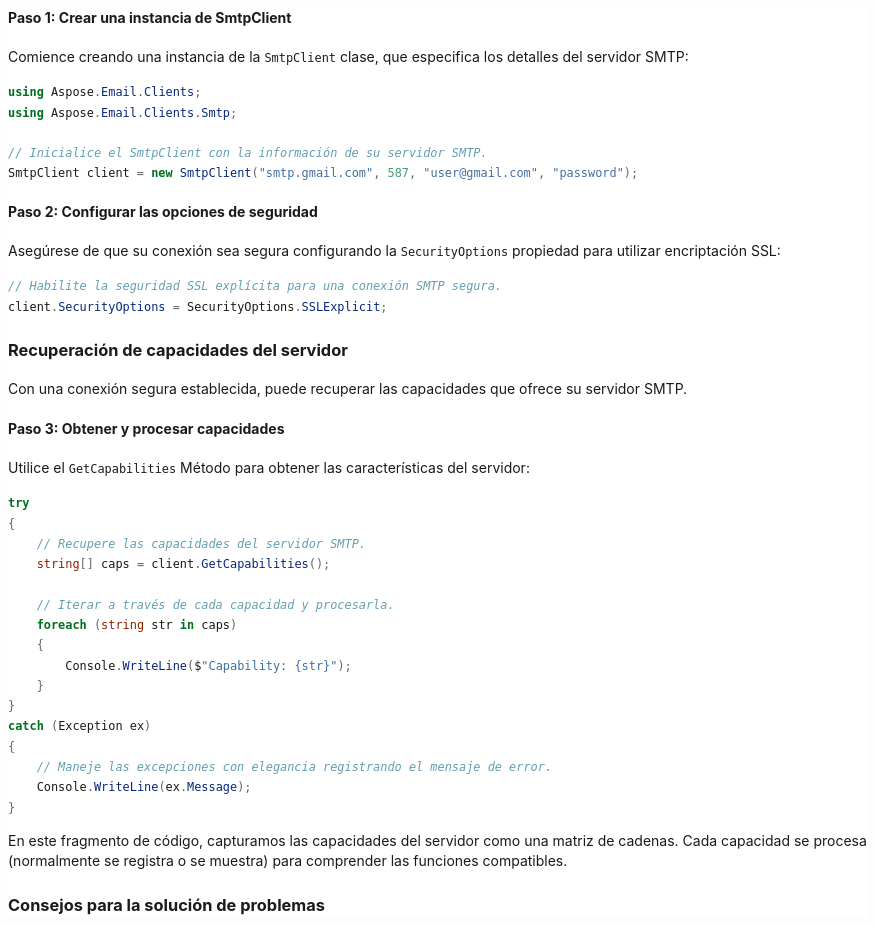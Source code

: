 #### Paso 1: Crear una instancia de SmtpClient

Comience creando una instancia de la `SmtpClient` clase, que especifica los detalles del servidor SMTP:

```csharp
using Aspose.Email.Clients;
using Aspose.Email.Clients.Smtp;

// Inicialice el SmtpClient con la información de su servidor SMTP.
SmtpClient client = new SmtpClient("smtp.gmail.com", 587, "user@gmail.com", "password");
```

#### Paso 2: Configurar las opciones de seguridad

Asegúrese de que su conexión sea segura configurando la `SecurityOptions` propiedad para utilizar encriptación SSL:

```csharp
// Habilite la seguridad SSL explícita para una conexión SMTP segura.
client.SecurityOptions = SecurityOptions.SSLExplicit;
```

### Recuperación de capacidades del servidor

Con una conexión segura establecida, puede recuperar las capacidades que ofrece su servidor SMTP.

#### Paso 3: Obtener y procesar capacidades

Utilice el `GetCapabilities` Método para obtener las características del servidor:

```csharp
try
{
    // Recupere las capacidades del servidor SMTP.
    string[] caps = client.GetCapabilities();

    // Iterar a través de cada capacidad y procesarla.
    foreach (string str in caps)
    {
        Console.WriteLine($"Capability: {str}");
    }
}
catch (Exception ex)
{
    // Maneje las excepciones con elegancia registrando el mensaje de error.
    Console.WriteLine(ex.Message);
}
```

En este fragmento de código, capturamos las capacidades del servidor como una matriz de cadenas. Cada capacidad se procesa (normalmente se registra o se muestra) para comprender las funciones compatibles.

### Consejos para la solución de problemas
